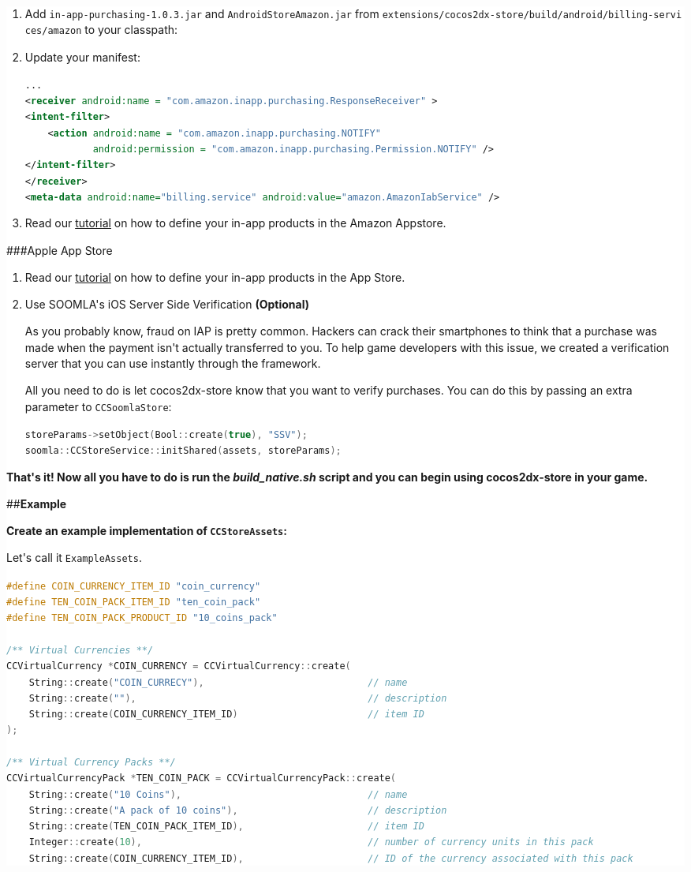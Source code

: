 1. Add `in-app-purchasing-1.0.3.jar` and `AndroidStoreAmazon.jar` from `extensions/cocos2dx-store/build/android/billing-services/amazon` to your classpath:

2. Update your manifest:

	``` xml
	...
	<receiver android:name = "com.amazon.inapp.purchasing.ResponseReceiver" >
	<intent-filter>
	    <action android:name = "com.amazon.inapp.purchasing.NOTIFY"
	            android:permission = "com.amazon.inapp.purchasing.Permission.NOTIFY" />
	</intent-filter>
	</receiver>
	<meta-data android:name="billing.service" android:value="amazon.AmazonIabService" />
	```

3. Read our [tutorial](/docs/platforms/android/AmazonIAB) on how to define your in-app products in the Amazon Appstore.

###Apple App Store

1. Read our [tutorial](/docs/platforms/ios/AppStoreIAB) on how to define your in-app products in the App Store.

2. Use SOOMLA's iOS Server Side Verification **(Optional)**

	As you probably know, fraud on IAP is pretty common. Hackers can crack their smartphones to think that a purchase was made when the payment isn't actually transferred to you. To help game developers with this issue, we created a verification server that you can use instantly through the framework.

	All you need to do is let cocos2dx-store know that you want to verify purchases. You can do this by passing an extra parameter to `CCSoomlaStore`:

	```cpp
	storeParams->setObject(Bool::create(true), "SSV");
	soomla::CCStoreService::initShared(assets, storeParams);
	```

**That's it! Now all you have to do is run the *build_native.sh* script and you can begin using cocos2dx-store in your game.**




##**Example**

**Create an example implementation of `CCStoreAssets`:**

Let's call it `ExampleAssets`.

``` cpp
#define COIN_CURRENCY_ITEM_ID "coin_currency"
#define TEN_COIN_PACK_ITEM_ID "ten_coin_pack"
#define TEN_COIN_PACK_PRODUCT_ID "10_coins_pack"

/** Virtual Currencies **/
CCVirtualCurrency *COIN_CURRENCY = CCVirtualCurrency::create(
	String::create("COIN_CURRECY"),                             // name
	String::create(""),                                         // description
	String::create(COIN_CURRENCY_ITEM_ID)                       // item ID
);

/** Virtual Currency Packs **/
CCVirtualCurrencyPack *TEN_COIN_PACK = CCVirtualCurrencyPack::create(
	String::create("10 Coins"),                                 // name
	String::create("A pack of 10 coins"),                       // description
	String::create(TEN_COIN_PACK_ITEM_ID),                      // item ID
	Integer::create(10),                                        // number of currency units in this pack
	String::create(COIN_CURRENCY_ITEM_ID),                      // ID of the currency associated with this pack
```